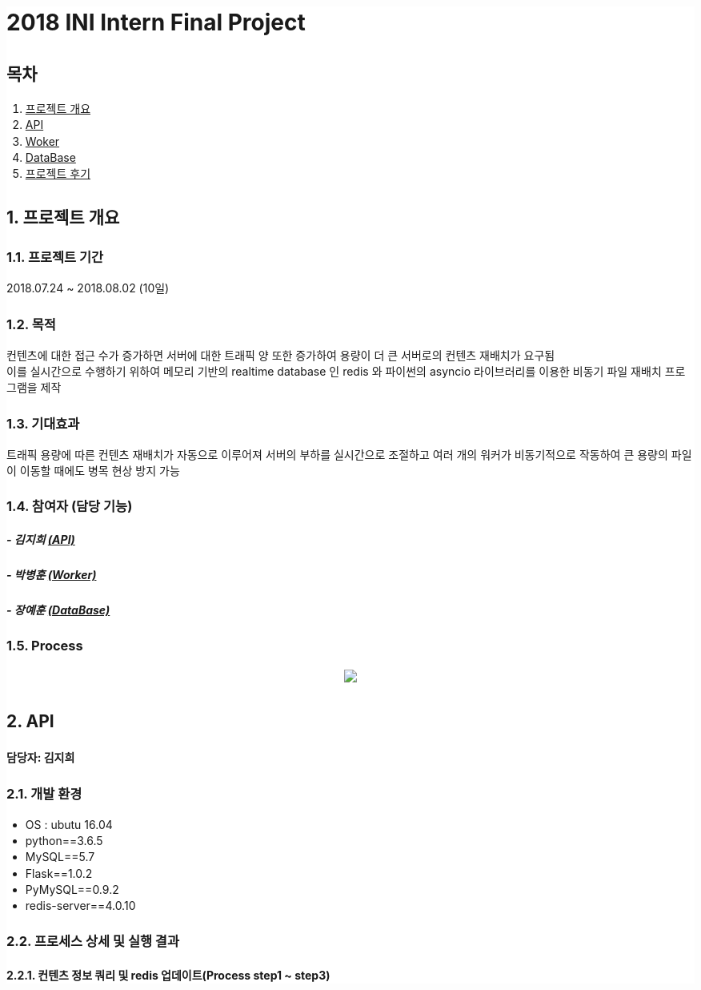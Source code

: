 # 2018 INI Intern Final Project
## 목차
1. [프로젝트 개요](#summary)
2. [API](#api)
3. [Woker](#worker)
4. [DataBase](#databse)
5. [프로젝트 후기](#comment)



<div id="summary"><h2>1. 프로젝트 개요</h2></div>

### 1.1. 프로젝트 기간
2018.07.24 ~ 2018.08.02 (10일)

### 1.2. 목적
컨텐츠에 대한 접근 수가 증가하면 서버에 대한 트래픽 양 또한 증가하여 용량이 더 큰 서버로의 컨텐츠 재배치가 요구됨  
이를 실시간으로 수행하기 위하여 메모리 기반의 realtime database 인 redis 와 파이썬의 asyncio 라이브러리를 이용한 비동기 파일 재배치 프로그램을 제작

### 1.3. 기대효과
트래픽 용량에 따른 컨텐츠 재배치가 자동으로 이루어져 서버의 부하를 실시간으로 조절하고 여러 개의 워커가 비동기적으로 작동하여 큰 용량의 파일이 이동할 때에도 병목 현상 방지 가능

### 1.4. 참여자 (담당 기능)
##### - 김지희 [(API)](#api)
##### - 박병훈 [(Worker)](#worker)
##### - 장예훈 [(DataBase)](#database)

### 1.5. Process
<center><img src="https://i.imgur.com/RYDOEwb.png" /></center>


<div id="api"><h2>2. API</h2></div>

#### 담당자: 김지희

### 2.1. 개발 환경
- OS : ubutu 16.04
- python==3.6.5
- MySQL==5.7
- Flask==1.0.2
- PyMySQL==0.9.2
- redis-server==4.0.10

### 2.2. 프로세스 상세 및 실행 결과

#### 2.2.1. 컨텐츠 정보 쿼리 및 redis 업데이트(Process step1 ~ step3)
